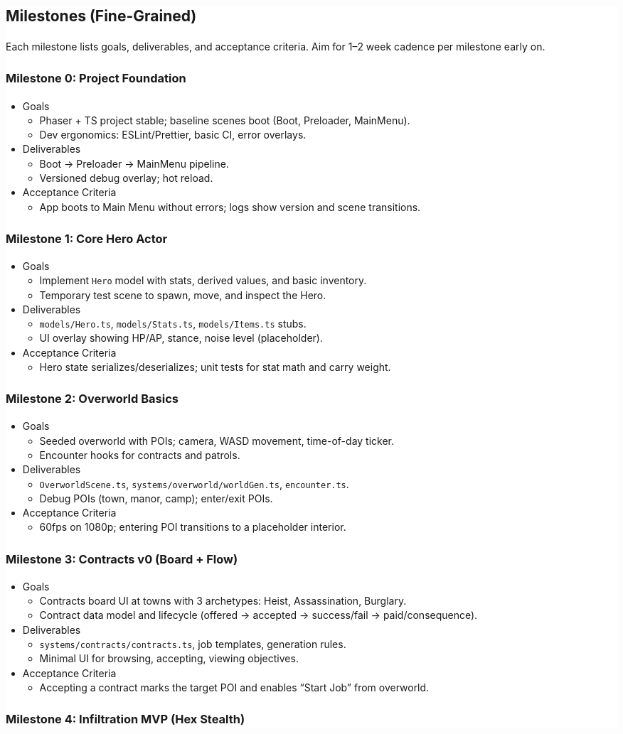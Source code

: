 
## Milestones (Fine-Grained)

Each milestone lists goals, deliverables, and acceptance criteria. Aim for 1–2 week cadence per milestone early on.

### Milestone 0: Project Foundation

- Goals
  - Phaser + TS project stable; baseline scenes boot (Boot, Preloader, MainMenu).
  - Dev ergonomics: ESLint/Prettier, basic CI, error overlays.
- Deliverables
  - Boot → Preloader → MainMenu pipeline.
  - Versioned debug overlay; hot reload.
- Acceptance Criteria
  - App boots to Main Menu without errors; logs show version and scene transitions.

### Milestone 1: Core Hero Actor

- Goals
  - Implement `Hero` model with stats, derived values, and basic inventory.
  - Temporary test scene to spawn, move, and inspect the Hero.
- Deliverables
  - `models/Hero.ts`, `models/Stats.ts`, `models/Items.ts` stubs.
  - UI overlay showing HP/AP, stance, noise level (placeholder).
- Acceptance Criteria
  - Hero state serializes/deserializes; unit tests for stat math and carry weight.

### Milestone 2: Overworld Basics

- Goals
  - Seeded overworld with POIs; camera, WASD movement, time-of-day ticker.
  - Encounter hooks for contracts and patrols.
- Deliverables
  - `OverworldScene.ts`, `systems/overworld/worldGen.ts`, `encounter.ts`.
  - Debug POIs (town, manor, camp); enter/exit POIs.
- Acceptance Criteria
  - 60fps on 1080p; entering POI transitions to a placeholder interior.

### Milestone 3: Contracts v0 (Board + Flow)

- Goals
  - Contracts board UI at towns with 3 archetypes: Heist, Assassination, Burglary.
  - Contract data model and lifecycle (offered → accepted → success/fail → paid/consequence).
- Deliverables
  - `systems/contracts/contracts.ts`, job templates, generation rules.
  - Minimal UI for browsing, accepting, viewing objectives.
- Acceptance Criteria
  - Accepting a contract marks the target POI and enables “Start Job” from overworld.

### Milestone 4: Infiltration MVP (Hex Stealth)
